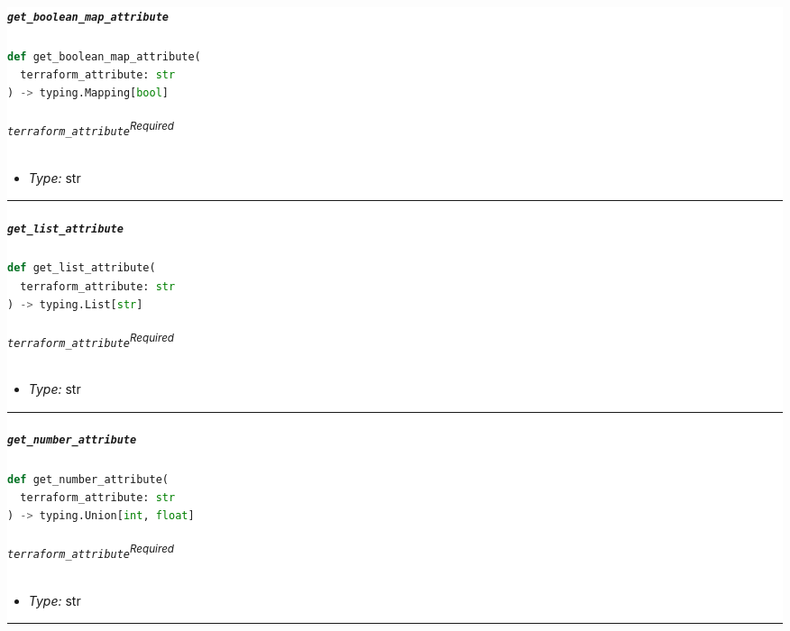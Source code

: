 
##### `get_boolean_map_attribute` <a name="get_boolean_map_attribute" id="@cdktf/provider-azurerm.netappSnapshot.NetappSnapshot.getBooleanMapAttribute"></a>

```python
def get_boolean_map_attribute(
  terraform_attribute: str
) -> typing.Mapping[bool]
```

###### `terraform_attribute`<sup>Required</sup> <a name="terraform_attribute" id="@cdktf/provider-azurerm.netappSnapshot.NetappSnapshot.getBooleanMapAttribute.parameter.terraformAttribute"></a>

- *Type:* str

---

##### `get_list_attribute` <a name="get_list_attribute" id="@cdktf/provider-azurerm.netappSnapshot.NetappSnapshot.getListAttribute"></a>

```python
def get_list_attribute(
  terraform_attribute: str
) -> typing.List[str]
```

###### `terraform_attribute`<sup>Required</sup> <a name="terraform_attribute" id="@cdktf/provider-azurerm.netappSnapshot.NetappSnapshot.getListAttribute.parameter.terraformAttribute"></a>

- *Type:* str

---

##### `get_number_attribute` <a name="get_number_attribute" id="@cdktf/provider-azurerm.netappSnapshot.NetappSnapshot.getNumberAttribute"></a>

```python
def get_number_attribute(
  terraform_attribute: str
) -> typing.Union[int, float]
```

###### `terraform_attribute`<sup>Required</sup> <a name="terraform_attribute" id="@cdktf/provider-azurerm.netappSnapshot.NetappSnapshot.getNumberAttribute.parameter.terraformAttribute"></a>

- *Type:* str

---
